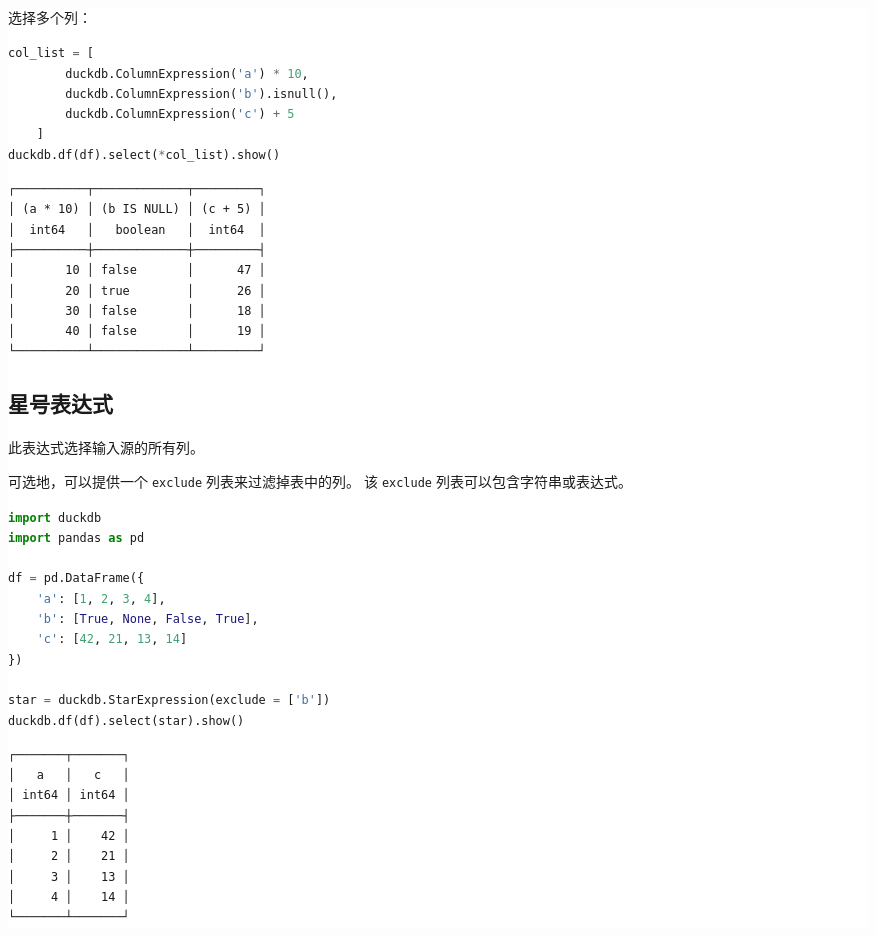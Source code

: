 选择多个列：

```python
col_list = [
        duckdb.ColumnExpression('a') * 10,
        duckdb.ColumnExpression('b').isnull(),
        duckdb.ColumnExpression('c') + 5
    ]
duckdb.df(df).select(*col_list).show()
```

```text
┌──────────┬─────────────┬─────────┐
│ (a * 10) │ (b IS NULL) │ (c + 5) │
│  int64   │   boolean   │  int64  │
├──────────┼─────────────┼─────────┤
│       10 │ false       │      47 │
│       20 │ true        │      26 │
│       30 │ false       │      18 │
│       40 │ false       │      19 │
└──────────┴─────────────┴─────────┘
```

## 星号表达式

此表达式选择输入源的所有列。

可选地，可以提供一个 `exclude` 列表来过滤掉表中的列。
该 `exclude` 列表可以包含字符串或表达式。

```python
import duckdb
import pandas as pd

df = pd.DataFrame({
    'a': [1, 2, 3, 4],
    'b': [True, None, False, True],
    'c': [42, 21, 13, 14]
})

star = duckdb.StarExpression(exclude = ['b'])
duckdb.df(df).select(star).show()
```

```text
┌───────┬───────┐
│   a   │   c   │
│ int64 │ int64 │
├───────┼───────┤
│     1 │    42 │
│     2 │    21 │
│     3 │    13 │
│     4 │    14 │
└───────┴───────┘
```
